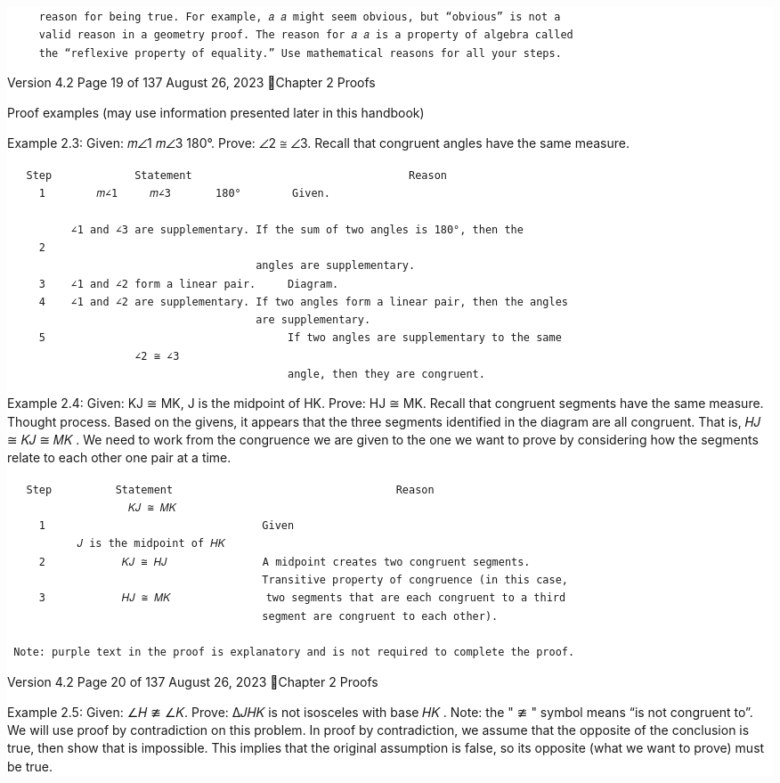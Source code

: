          reason for being true. For example, 𝑎 𝑎 might seem obvious, but “obvious” is not a
         valid reason in a geometry proof. The reason for 𝑎 𝑎 is a property of algebra called
         the “reflexive property of equality.” Use mathematical reasons for all your steps.



Version 4.2                                 Page 19 of 137                             August 26, 2023
Chapter 2                                                                                   Proofs

Proof examples (may use information presented later in this handbook)

Example 2.3: Given: 𝑚∠1       𝑚∠3        180°. Prove: ∠2 ≅ ∠3.
   Recall that congruent angles have the same measure.

       Step             Statement                                  Reason
         1        𝑚∠1     𝑚∠3       180°        Given.

              ∠1 and ∠3 are supplementary. If the sum of two angles is 180°, then the
         2
                                           angles are supplementary.
         3    ∠1 and ∠2 form a linear pair.     Diagram.
         4    ∠1 and ∠2 are supplementary. If two angles form a linear pair, then the angles
                                           are supplementary.
         5                                      If two angles are supplementary to the same
                        ∠2 ≅ ∠3
                                                angle, then they are congruent.




Example 2.4: Given: KJ ≅ MK, J is the midpoint of HK.
               Prove: HJ ≅ MK.
   Recall that congruent segments have the same measure.
   Thought process. Based on the givens, it appears that the three segments identified in the
   diagram are all congruent. That is, 𝐻𝐽 ≅ 𝐾𝐽 ≅ 𝑀𝐾 . We need to work from the congruence
   we are given to the one we want to prove by considering how the segments relate to each
   other one pair at a time.

       Step          Statement                                   Reason
                       𝐾𝐽 ≅ 𝑀𝐾
         1                                  Given
               𝐽 is the midpoint of 𝐻𝐾
         2            𝐾𝐽 ≅ 𝐻𝐽               A midpoint creates two congruent segments.
                                            Transitive property of congruence (in this case,
         3            𝐻𝐽 ≅ 𝑀𝐾               two segments that are each congruent to a third
                                            segment are congruent to each other).

     Note: purple text in the proof is explanatory and is not required to complete the proof.




Version 4.2                                 Page 20 of 137                           August 26, 2023
Chapter 2                                                                                       Proofs

Example 2.5: Given: ∠𝐻 ≇ ∠𝐾.
               Prove: ∆𝐽𝐻𝐾 is not isosceles with base 𝐻𝐾 .
   Note: the " ≇ " symbol means “is not congruent to”.
   We will use proof by contradiction on this problem. In proof by
   contradiction, we assume that the opposite of the conclusion is true,
   then show that is impossible. This implies that the original
   assumption is false, so its opposite (what we want to prove) must be
   true.

